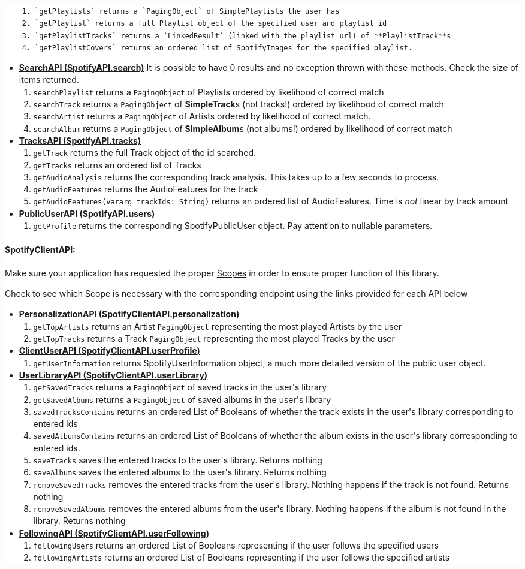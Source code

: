         1. `getPlaylists` returns a `PagingObject` of SimplePlaylists the user has
        2. `getPlaylist` returns a full Playlist object of the specified user and playlist id
        3. `getPlaylistTracks` returns a `LinkedResult` (linked with the playlist url) of **PlaylistTrack**s
        4. `getPlaylistCovers` returns an ordered list of SpotifyImages for the specified playlist.
   - **[SearchAPI (SpotifyAPI.search)](https://developer.spotify.com/web-api/search-item/)**
   It is possible to have 0 results and no exception thrown with these methods. Check the size of items returned.
        1. `searchPlaylist` returns a `PagingObject` of Playlists ordered by likelihood of correct match
        2. `searchTrack` returns a `PagingObject` of **SimpleTrack**s (not tracks!) ordered by likelihood of correct match
        3. `searchArtist` returns a `PagingObject` of Artists ordered by likelihood of correct match.
        4. `searchAlbum` returns a `PagingObject` of **SimpleAlbum**s (not albums!) ordered by likelihood of correct match
   - **[TracksAPI (SpotifyAPI.tracks)](https://developer.spotify.com/web-api/track-endpoints/)**
        1. `getTrack` returns the full Track object of the id searched.
        2. `getTracks` returns an ordered list of Tracks
        3. `getAudioAnalysis` returns the corresponding track analysis. This takes up to a few seconds to process.
        4. `getAudioFeatures` returns the AudioFeatures for the track
        5. `getAudioFeatures(vararg trackIds: String)` returns an ordered list of AudioFeatures. Time is *not* linear by track amount
   - **[PublicUserAPI (SpotifyAPI.users)](https://developer.spotify.com/web-api/user-profile-endpoints/)**
        1. `getProfile` returns the corresponding SpotifyPublicUser object. Pay attention to nullable parameters.
#### SpotifyClientAPI:
Make sure your application has requested the proper [Scopes](https://developer.spotify.com/web-api/using-spotifyScopes/) in order to 
ensure proper function of this library.

Check to see which Scope is necessary with the corresponding endpoint using the 
links provided for each API below
   - **[PersonalizationAPI (SpotifyClientAPI.personalization)](https://developer.spotify.com/web-api/web-api-personalization-endpoints/)**
        1. `getTopArtists` returns an Artist `PagingObject` representing the most played Artists by the user
        2. `getTopTracks` returns a Track `PagingObject` representing the most played Tracks by the user
   - **[ClientUserAPI (SpotifyClientAPI.userProfile)](https://developer.spotify.com/web-api/user-profile-endpoints/)**
        1. `getUserInformation` returns SpotifyUserInformation object, a much more detailed version of the public user object.
   - **[UserLibraryAPI (SpotifyClientAPI.userLibrary)](https://developer.spotify.com/web-api/library-endpoints/)**
        1. `getSavedTracks` returns a `PagingObject` of saved tracks in the user's library
        2. `getSavedAlbums` returns a `PagingObject` of saved albums in the user's library
        3. `savedTracksContains` returns an ordered List of Booleans of whether the track exists in the user's library 
        corresponding to entered ids
        4. `savedAlbumsContains` returns an ordered List of Booleans of whether the album exists in the user's library 
        corresponding to entered ids.
        5. `saveTracks` saves the entered tracks to the user's library. Returns nothing
        6. `saveAlbums` saves the entered albums to the user's library. Returns nothing
        7. `removeSavedTracks` removes the entered tracks from the user's library. Nothing happens if the track is not found. Returns nothing
        8. `removeSavedAlbums` removes the entered albums from the user's library. Nothing happens if the album is not found in the library. Returns nothing
   - **[FollowingAPI (SpotifyClientAPI.userFollowing)](https://developer.spotify.com/web-api/web-api-follow-endpoints/)**
        1. `followingUsers` returns an ordered List of Booleans representing if the user follows the specified users
        2. `followingArtists` returns an ordered List of Booleans representing if the user follows the specified artists